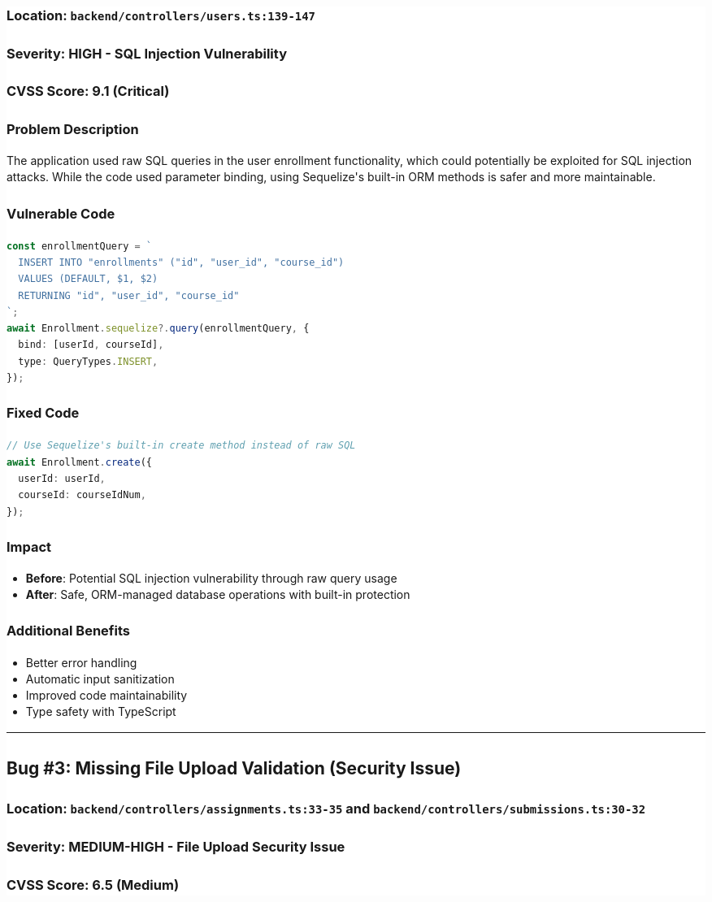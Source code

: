 ### **Location**: `backend/controllers/users.ts:139-147`  
### **Severity**: HIGH - SQL Injection Vulnerability
### **CVSS Score**: 9.1 (Critical)

### **Problem Description**
The application used raw SQL queries in the user enrollment functionality, which could potentially be exploited for SQL injection attacks. While the code used parameter binding, using Sequelize's built-in ORM methods is safer and more maintainable.

### **Vulnerable Code**
```typescript
const enrollmentQuery = `
  INSERT INTO "enrollments" ("id", "user_id", "course_id")
  VALUES (DEFAULT, $1, $2)
  RETURNING "id", "user_id", "course_id"
`;
await Enrollment.sequelize?.query(enrollmentQuery, {
  bind: [userId, courseId],
  type: QueryTypes.INSERT,
});
```

### **Fixed Code**
```typescript
// Use Sequelize's built-in create method instead of raw SQL
await Enrollment.create({
  userId: userId,
  courseId: courseIdNum,
});
```

### **Impact**
- **Before**: Potential SQL injection vulnerability through raw query usage
- **After**: Safe, ORM-managed database operations with built-in protection

### **Additional Benefits**
- Better error handling
- Automatic input sanitization
- Improved code maintainability
- Type safety with TypeScript

---

## Bug #3: Missing File Upload Validation (Security Issue)

### **Location**: `backend/controllers/assignments.ts:33-35` and `backend/controllers/submissions.ts:30-32`
### **Severity**: MEDIUM-HIGH - File Upload Security Issue  
### **CVSS Score**: 6.5 (Medium)
